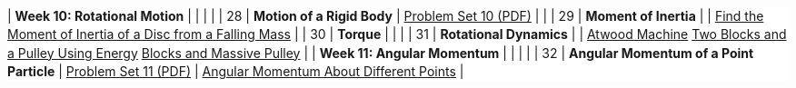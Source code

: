 | **Week 10: Rotational Motion**                              |                                                          |                                                                                                                         |                                                                                                                                                                                                                                                                                                                                                                                                                                                                                                                            |
| 28                                                          | **Motion of a Rigid Body**                               | [Problem Set 10 (PDF)](https://ocw.mit.edu/courses/8-01sc-classical-mechanics-fall-2016/resources/mit8_01f16_pset10/)   |                                                                                                                                                                                                                                                                                                                                                                                                                                                                                                                            |
| 29                                                          | **Moment of Inertia**                                    |                                                                                                                         | [Find the Moment of Inertia of a Disc from a Falling Mass](https://ocw.mit.edu/courses/8-01sc-classical-mechanics-fall-2016/pages/week-10-rotational-motion/31-3-worked-example-find-the-moment-of-inertia-of-a-disc-from-a-falling-mass/)                                                                                                                                                                                                                                                                                 |
| 30                                                          | **Torque**                                               |                                                                                                                         |                                                                                                                                                                                                                                                                                                                                                                                                                                                                                                                            |
| 31                                                          | **Rotational Dynamics**                                  |                                                                                                                         | [Atwood Machine](https://ocw.mit.edu/courses/8-01sc-classical-mechanics-fall-2016/pages/week-10-rotational-motion/31-4-worked-example-atwood-machine/) [Two Blocks and a Pulley Using Energy](https://ocw.mit.edu/courses/8-01sc-classical-mechanics-fall-2016/pages/week-10-rotational-motion/31-7-worked-example-two-blocks-and-a-pulley-using-energy/) [Blocks and Massive Pulley](https://ocw.mit.edu/courses/8-01sc-classical-mechanics-fall-2016/pages/week-10-rotational-motion/ps-10-1-blocks-and-massive-pulley/) |
| **Week 11: Angular Momentum**                               |                                                          |                                                                                                                         |                                                                                                                                                                                                                                                                                                                                                                                                                                                                                                                            |
| 32                                                          | **Angular Momentum of a Point Particle**                 | [Problem Set 11 (PDF)](https://ocw.mit.edu/courses/8-01sc-classical-mechanics-fall-2016/resources/mit8_01f16_pset11/)   | [Angular Momentum About Different Points](https://ocw.mit.edu/courses/8-01sc-classical-mechanics-fall-2016/pages/week-11-angular-momentum/32-3-worked-example-angular-momentum-about-different-points/)                                                                                                                                                                                                                                                                                                                    |